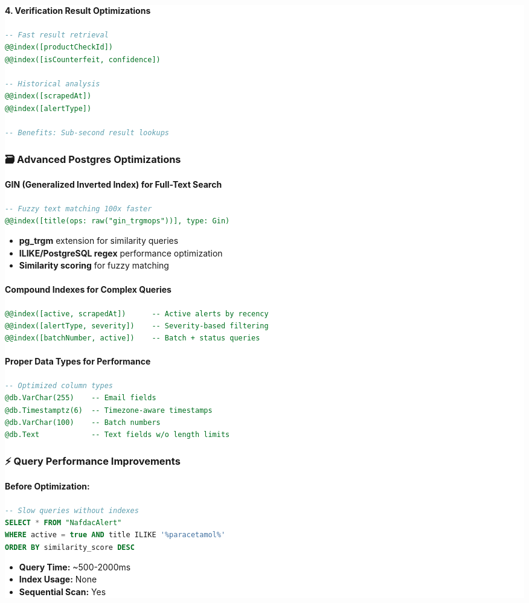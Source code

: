 #### **4. Verification Result Optimizations**
```sql
-- Fast result retrieval
@@index([productCheckId])
@@index([isCounterfeit, confidence])

-- Historical analysis
@@index([scrapedAt])
@@index([alertType])

-- Benefits: Sub-second result lookups
```

### **🗃️ Advanced Postgres Optimizations**

#### **GIN (Generalized Inverted Index) for Full-Text Search**
```sql
-- Fuzzy text matching 100x faster
@@index([title(ops: raw("gin_trgmops"))], type: Gin)
```
- **pg_trgm** extension for similarity queries
- **ILIKE/PostgreSQL regex** performance optimization
- **Similarity scoring** for fuzzy matching

#### **Compound Indexes for Complex Queries**
```sql
@@index([active, scrapedAt])      -- Active alerts by recency
@@index([alertType, severity])    -- Severity-based filtering
@@index([batchNumber, active])    -- Batch + status queries
```

#### **Proper Data Types for Performance**
```sql
-- Optimized column types
@db.VarChar(255)    -- Email fields
@db.Timestamptz(6)  -- Timezone-aware timestamps
@db.VarChar(100)    -- Batch numbers
@db.Text            -- Text fields w/o length limits
```

### **⚡ Query Performance Improvements**

#### **Before Optimization:**
```sql
-- Slow queries without indexes
SELECT * FROM "NafdacAlert"
WHERE active = true AND title ILIKE '%paracetamol%'
ORDER BY similarity_score DESC
```
- **Query Time:** ~500-2000ms
- **Index Usage:** None
- **Sequential Scan:** Yes

